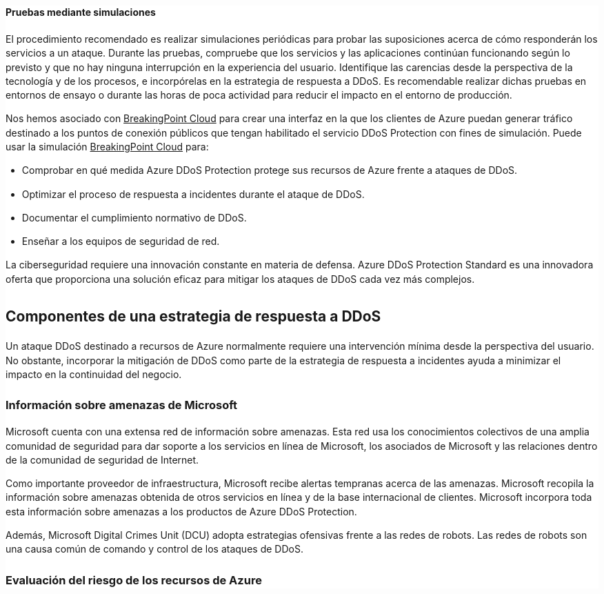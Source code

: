 #### <a name="testing-through-simulations"></a>Pruebas mediante simulaciones

El procedimiento recomendado es realizar simulaciones periódicas para probar las suposiciones acerca de cómo responderán los servicios a un ataque. Durante las pruebas, compruebe que los servicios y las aplicaciones continúan funcionando según lo previsto y que no hay ninguna interrupción en la experiencia del usuario. Identifique las carencias desde la perspectiva de la tecnología y de los procesos, e incorpórelas en la estrategia de respuesta a DDoS. Es recomendable realizar dichas pruebas en entornos de ensayo o durante las horas de poca actividad para reducir el impacto en el entorno de producción.

Nos hemos asociado con [BreakingPoint Cloud](https://www.ixiacom.com/products/breakingpoint-cloud) para crear una interfaz en la que los clientes de Azure puedan generar tráfico destinado a los puntos de conexión públicos que tengan habilitado el servicio DDoS Protection con fines de simulación. Puede usar la simulación [BreakingPoint Cloud](https://www.ixiacom.com/products/breakingpoint-cloud) para:

- Comprobar en qué medida Azure DDoS Protection protege sus recursos de Azure frente a ataques de DDoS.

- Optimizar el proceso de respuesta a incidentes durante el ataque de DDoS.

- Documentar el cumplimiento normativo de DDoS.

- Enseñar a los equipos de seguridad de red.

La ciberseguridad requiere una innovación constante en materia de defensa. Azure DDoS Protection Standard es una innovadora oferta que proporciona una solución eficaz para mitigar los ataques de DDoS cada vez más complejos.

## <a name="components-of-a-ddos-response-strategy"></a>Componentes de una estrategia de respuesta a DDoS

Un ataque DDoS destinado a recursos de Azure normalmente requiere una intervención mínima desde la perspectiva del usuario. No obstante, incorporar la mitigación de DDoS como parte de la estrategia de respuesta a incidentes ayuda a minimizar el impacto en la continuidad del negocio.

### <a name="microsoft-threat-intelligence"></a>Información sobre amenazas de Microsoft

Microsoft cuenta con una extensa red de información sobre amenazas. Esta red usa los conocimientos colectivos de una amplia comunidad de seguridad para dar soporte a los servicios en línea de Microsoft, los asociados de Microsoft y las relaciones dentro de la comunidad de seguridad de Internet. 

Como importante proveedor de infraestructura, Microsoft recibe alertas tempranas acerca de las amenazas. Microsoft recopila la información sobre amenazas obtenida de otros servicios en línea y de la base internacional de clientes. Microsoft incorpora toda esta información sobre amenazas a los productos de Azure DDoS Protection.

Además, Microsoft Digital Crimes Unit (DCU) adopta estrategias ofensivas frente a las redes de robots. Las redes de robots son una causa común de comando y control de los ataques de DDoS.

### <a name="risk-evaluation-of-your-azure-resources"></a>Evaluación del riesgo de los recursos de Azure
